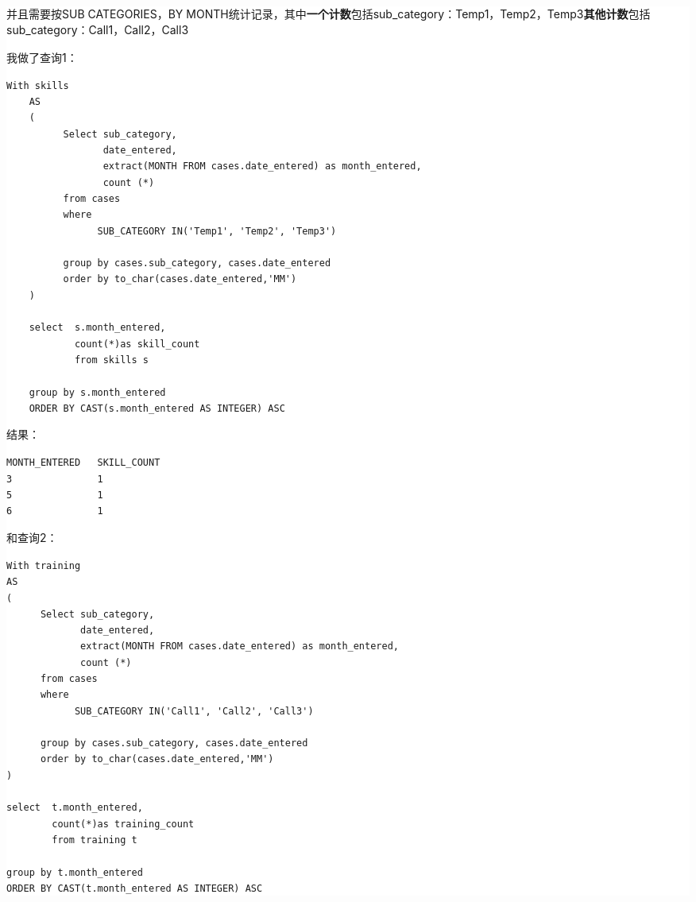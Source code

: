 并且需要按SUB CATEGORIES，BY MONTH统计记录，其中**一个计数**包括sub_category：Temp1，Temp2，Temp3**其他计数**包括sub_category：Call1，Call2，Call3

我做了查询1：

```
With skills
    AS 
    ( 
          Select sub_category, 
                 date_entered,
                 extract(MONTH FROM cases.date_entered) as month_entered, 
                 count (*)
          from cases 
          where 
                SUB_CATEGORY IN('Temp1', 'Temp2', 'Temp3')

          group by cases.sub_category, cases.date_entered
          order by to_char(cases.date_entered,'MM')
    )

    select  s.month_entered, 
            count(*)as skill_count
            from skills s

    group by s.month_entered
    ORDER BY CAST(s.month_entered AS INTEGER) ASC 
```

结果：

```
MONTH_ENTERED   SKILL_COUNT
3               1
5               1
6               1 
```

和查询2：

```
With training
AS 
( 
      Select sub_category, 
             date_entered,
             extract(MONTH FROM cases.date_entered) as month_entered, 
             count (*)
      from cases 
      where 
            SUB_CATEGORY IN('Call1', 'Call2', 'Call3')

      group by cases.sub_category, cases.date_entered
      order by to_char(cases.date_entered,'MM')
)

select  t.month_entered, 
        count(*)as training_count
        from training t

group by t.month_entered
ORDER BY CAST(t.month_entered AS INTEGER) ASC 
```
